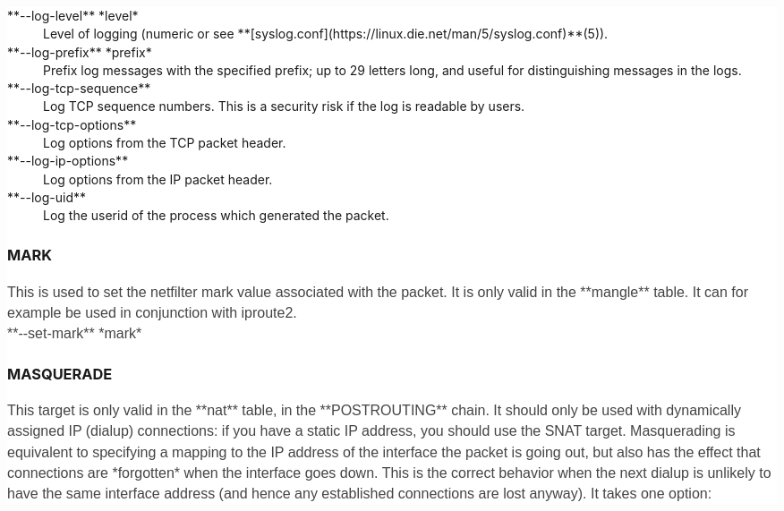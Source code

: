 <dt>**--log-level** *level*</dt>

<dd>Level of logging (numeric or see **[syslog.conf](https://linux.die.net/man/5/syslog.conf)**(5)).</dd>

<dt>**--log-prefix** *prefix*</dt>

<dd>Prefix log messages with the specified prefix; up to 29 letters long, and useful for distinguishing messages in the logs.</dd>

<dt>**--log-tcp-sequence**</dt>

<dd>Log TCP sequence numbers. This is a security risk if the log is readable by users.</dd>

<dt>**--log-tcp-options**</dt>

<dd>Log options from the TCP packet header.</dd>

<dt>**--log-ip-options**</dt>

<dd>Log options from the IP packet header.</dd>

<dt>**--log-uid**</dt>

<dd>Log the userid of the process which generated the packet.</dd>

</dl>

### MARK

<dl compact="" style="color: rgb(68, 68, 68); font-family: verdana, helvetica, arial, sans-serif; font-size: 16px; font-style: normal; font-variant-ligatures: normal; font-variant-caps: normal; font-weight: 400; letter-spacing: normal; orphans: 2; text-align: start; text-indent: 0px; text-transform: none; white-space: normal; widows: 2; word-spacing: 0px; -webkit-text-stroke-width: 0px; background-color: rgb(255, 255, 255); text-decoration-thickness: initial; text-decoration-style: initial; text-decoration-color: initial;">

<dt>This is used to set the netfilter mark value associated with the packet. It is only valid in the **mangle** table. It can for example be used in conjunction with iproute2.</dt>

<dt>**--set-mark** *mark*</dt>

</dl>

### MASQUERADE

<dl compact="" style="color: rgb(68, 68, 68); font-family: verdana, helvetica, arial, sans-serif; font-size: 16px; font-style: normal; font-variant-ligatures: normal; font-variant-caps: normal; font-weight: 400; letter-spacing: normal; orphans: 2; text-align: start; text-indent: 0px; text-transform: none; white-space: normal; widows: 2; word-spacing: 0px; -webkit-text-stroke-width: 0px; background-color: rgb(255, 255, 255); text-decoration-thickness: initial; text-decoration-style: initial; text-decoration-color: initial;">

<dt>This target is only valid in the **nat** table, in the **POSTROUTING** chain. It should only be used with dynamically assigned IP (dialup) connections: if you have a static IP address, you should use the SNAT target. Masquerading is equivalent to specifying a mapping to the IP address of the interface the packet is going out, but also has the effect that connections are *forgotten* when the interface goes down. This is the correct behavior when the next dialup is unlikely to have the same interface address (and hence any established connections are lost anyway). It takes one option:</dt>
